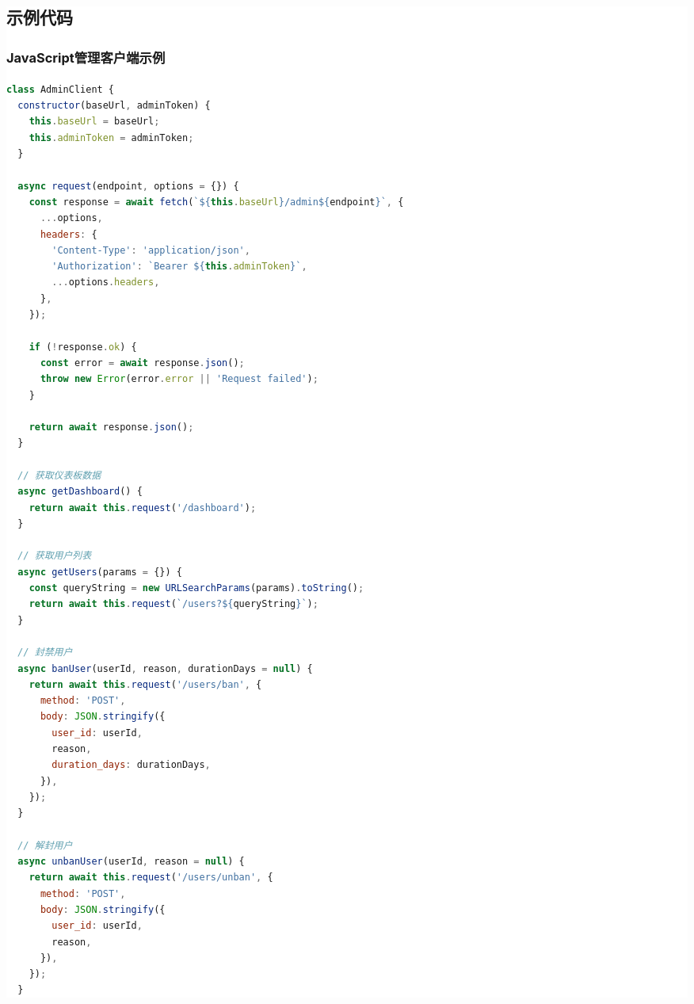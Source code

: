 ## 示例代码

### JavaScript管理客户端示例

```javascript
class AdminClient {
  constructor(baseUrl, adminToken) {
    this.baseUrl = baseUrl;
    this.adminToken = adminToken;
  }

  async request(endpoint, options = {}) {
    const response = await fetch(`${this.baseUrl}/admin${endpoint}`, {
      ...options,
      headers: {
        'Content-Type': 'application/json',
        'Authorization': `Bearer ${this.adminToken}`,
        ...options.headers,
      },
    });

    if (!response.ok) {
      const error = await response.json();
      throw new Error(error.error || 'Request failed');
    }

    return await response.json();
  }

  // 获取仪表板数据
  async getDashboard() {
    return await this.request('/dashboard');
  }

  // 获取用户列表
  async getUsers(params = {}) {
    const queryString = new URLSearchParams(params).toString();
    return await this.request(`/users?${queryString}`);
  }

  // 封禁用户
  async banUser(userId, reason, durationDays = null) {
    return await this.request('/users/ban', {
      method: 'POST',
      body: JSON.stringify({
        user_id: userId,
        reason,
        duration_days: durationDays,
      }),
    });
  }

  // 解封用户
  async unbanUser(userId, reason = null) {
    return await this.request('/users/unban', {
      method: 'POST',
      body: JSON.stringify({
        user_id: userId,
        reason,
      }),
    });
  }

```